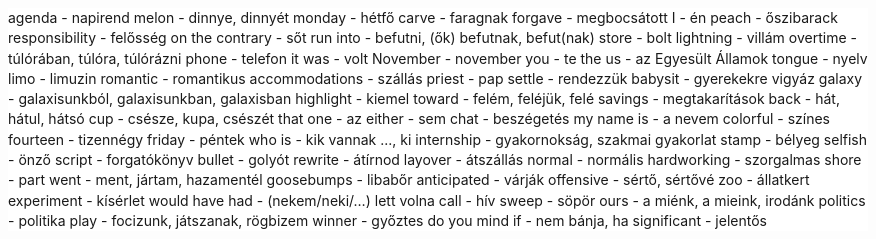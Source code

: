 agenda - napirend
melon - dinnye, dinnyét
monday - hétfő
carve - faragnak
forgave - megbocsátott
I - én
peach - őszibarack
responsibility - felősség
on the contrary - sőt
run into - befutni, (ők) befutnak, befut(nak)
store - bolt
lightning - villám
overtime - túlórában, túlóra, túlórázni
phone - telefon
it was - volt
November - november
you - te
the us - az Egyesült Államok
tongue - nyelv
limo - limuzin
romantic - romantikus
accommodations - szállás
priest - pap
settle - rendezzük
babysit - gyerekekre vigyáz
galaxy - galaxisunkból, galaxisunkban, galaxisban
highlight - kiemel
toward - felém, feléjük, felé
savings - megtakarítások
back - hát, hátul, hátsó
cup - csésze, kupa, csészét
that one - az
either - sem
chat - beszégetés
my name is - a nevem
colorful - színes
fourteen - tizennégy
friday - péntek
who is - kik vannak ..., ki
internship - gyakornokság, szakmai gyakorlat
stamp - bélyeg
selfish - önző
script - forgatókönyv
bullet - golyót
rewrite - átírnod
layover - átszállás
normal - normális
hardworking - szorgalmas
shore - part
went - ment, jártam, hazamentél
goosebumps - libabőr
anticipated - várják
offensive - sértő, sértővé
zoo - állatkert
experiment - kísérlet
would have had - (nekem/neki/…) lett volna
call - hív
sweep - söpör
ours - a miénk, a mieink, irodánk
politics - politika
play - focizunk, játszanak, rögbizem
winner - győztes
do you mind if - nem bánja, ha
significant - jelentős